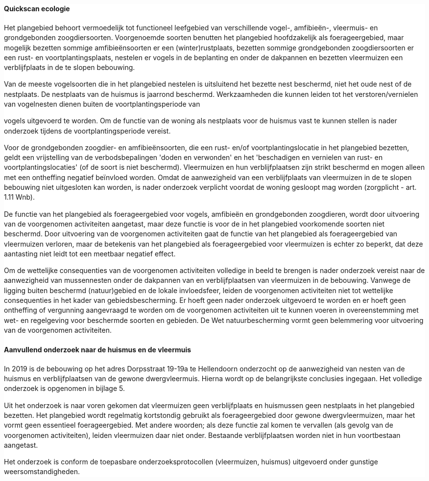 #### Quickscan ecologie

Het plangebied behoort vermoedelijk tot functioneel leefgebied van verschillende vogel-, amfibieën-, vleermuis- en grondgebonden zoogdiersoorten. Voorgenoemde soorten benutten het plangebied hoofdzakelijk als foerageergebied, maar mogelijk bezetten sommige amfibieënsoorten er een (winter)rustplaats, bezetten sommige grondgebonden zoogdiersoorten er een rust- en voortplantingsplaats, nestelen er vogels in de beplanting en onder de dakpannen en bezetten vleermuizen een verblijfplaats in de te slopen bebouwing.

Van de meeste vogelsoorten die in het plangebied nestelen is uitsluitend het bezette nest beschermd, niet het oude nest of de nestplaats. De nestplaats van de huismus is jaarrond beschermd. Werkzaamheden die kunnen leiden tot het verstoren/vernielen van vogelnesten dienen buiten de voortplantingsperiode van

vogels uitgevoerd te worden. Om de functie van de woning als nestplaats voor de huismus vast te kunnen stellen is nader onderzoek tijdens de voortplantingsperiode vereist.

Voor de grondgebonden zoogdier- en amfibieënsoorten, die een rust- en/of voortplantingslocatie in het plangebied bezetten, geldt een vrijstelling van de verbodsbepalingen 'doden en verwonden' en het 'beschadigen en vernielen van rust- en voortplantingslocaties' (of de soort is niet beschermd). Vleermuizen en hun verblijfplaatsen zijn strikt beschermd en mogen alleen met een ontheffing negatief beïnvloed worden. Omdat de aanwezigheid van een verblijfplaats van vleermuizen in de te slopen bebouwing niet uitgesloten kan worden, is nader onderzoek verplicht voordat de woning gesloopt mag worden (zorgplicht - art. 1.11 Wnb).

De functie van het plangebied als foerageergebied voor vogels, amfibieën en grondgebonden zoogdieren, wordt door uitvoering van de voorgenomen activiteiten aangetast, maar deze functie is voor de in het plangebied voorkomende soorten niet beschermd. Door uitvoering van de voorgenomen activiteiten gaat de functie van het plangebied als foerageergebied van vleermuizen verloren, maar de betekenis van het plangebied als foerageergebied voor vleermuizen is echter zo beperkt, dat deze aantasting niet leidt tot een meetbaar negatief effect.

Om de wettelijke consequenties van de voorgenomen activiteiten volledige in beeld te brengen is nader onderzoek vereist naar de aanwezigheid van mussennesten onder de dakpannen van en verblijfplaatsen van vleermuizen in de bebouwing. Vanwege de ligging buiten beschermd (natuur)gebied en de lokale invloedsfeer, leiden de voorgenomen activiteiten niet tot wettelijke consequenties in het kader van gebiedsbescherming. Er hoeft geen nader onderzoek uitgevoerd te worden en er hoeft geen ontheffing of vergunning aangevraagd te worden om de voorgenomen activiteiten uit te kunnen voeren in overeenstemming met wet- en regelgeving voor beschermde soorten en gebieden. De Wet natuurbescherming vormt geen belemmering voor uitvoering van de voorgenomen activiteiten.

#### Aanvullend onderzoek naar de huismus en de vleermuis

In 2019 is de bebouwing op het adres Dorpsstraat 19-19a te Hellendoorn onderzocht op de aanwezigheid van nesten van de huismus en verblijfplaatsen van de gewone dwergvleermuis. Hierna wordt op de belangrijkste conclusies ingegaan. Het volledige onderzoek is opgenomen in bijlage 5.

Uit het onderzoek is naar voren gekomen dat vleermuizen geen verblijfplaats en huismussen geen nestplaats in het plangebied bezetten. Het plangebied wordt regelmatig kortstondig gebruikt als foerageergebied door gewone dwergvleermuizen, maar het vormt geen essentieel foerageergebied. Met andere woorden; als deze functie zal komen te vervallen (als gevolg van de voorgenomen activiteiten), leiden vleermuizen daar niet onder. Bestaande verblijfplaatsen worden niet in hun voortbestaan aangetast.

Het onderzoek is conform de toepasbare onderzoeksprotocollen (vleermuizen, huismus) uitgevoerd onder gunstige weersomstandigheden.
